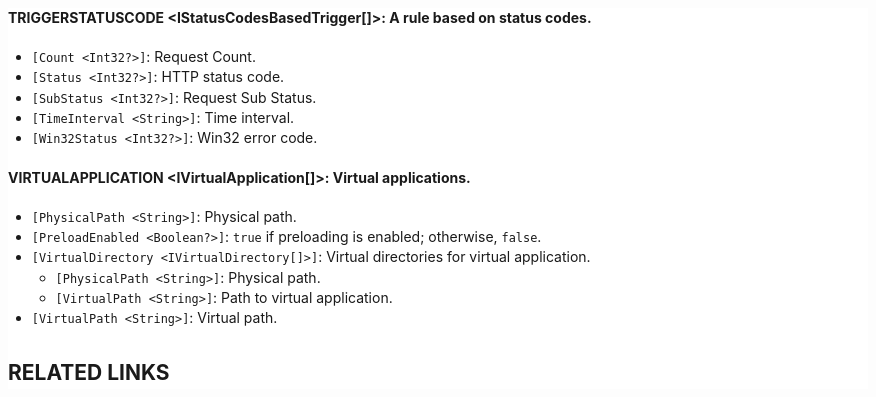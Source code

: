 #### TRIGGERSTATUSCODE <IStatusCodesBasedTrigger[]>: A rule based on status codes.
  - `[Count <Int32?>]`: Request Count.
  - `[Status <Int32?>]`: HTTP status code.
  - `[SubStatus <Int32?>]`: Request Sub Status.
  - `[TimeInterval <String>]`: Time interval.
  - `[Win32Status <Int32?>]`: Win32 error code.

#### VIRTUALAPPLICATION <IVirtualApplication[]>: Virtual applications.
  - `[PhysicalPath <String>]`: Physical path.
  - `[PreloadEnabled <Boolean?>]`: <code>true</code> if preloading is enabled; otherwise, <code>false</code>.
  - `[VirtualDirectory <IVirtualDirectory[]>]`: Virtual directories for virtual application.
    - `[PhysicalPath <String>]`: Physical path.
    - `[VirtualPath <String>]`: Path to virtual application.
  - `[VirtualPath <String>]`: Virtual path.

## RELATED LINKS

